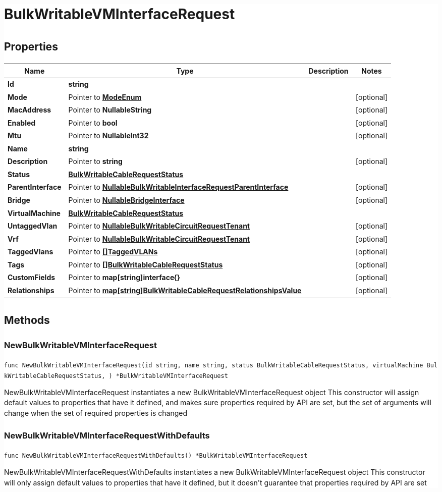 # BulkWritableVMInterfaceRequest

## Properties

Name | Type | Description | Notes
------------ | ------------- | ------------- | -------------
**Id** | **string** |  | 
**Mode** | Pointer to [**ModeEnum**](ModeEnum.md) |  | [optional] 
**MacAddress** | Pointer to **NullableString** |  | [optional] 
**Enabled** | Pointer to **bool** |  | [optional] 
**Mtu** | Pointer to **NullableInt32** |  | [optional] 
**Name** | **string** |  | 
**Description** | Pointer to **string** |  | [optional] 
**Status** | [**BulkWritableCableRequestStatus**](BulkWritableCableRequestStatus.md) |  | 
**ParentInterface** | Pointer to [**NullableBulkWritableInterfaceRequestParentInterface**](BulkWritableInterfaceRequestParentInterface.md) |  | [optional] 
**Bridge** | Pointer to [**NullableBridgeInterface**](BridgeInterface.md) |  | [optional] 
**VirtualMachine** | [**BulkWritableCableRequestStatus**](BulkWritableCableRequestStatus.md) |  | 
**UntaggedVlan** | Pointer to [**NullableBulkWritableCircuitRequestTenant**](BulkWritableCircuitRequestTenant.md) |  | [optional] 
**Vrf** | Pointer to [**NullableBulkWritableCircuitRequestTenant**](BulkWritableCircuitRequestTenant.md) |  | [optional] 
**TaggedVlans** | Pointer to [**[]TaggedVLANs**](TaggedVLANs.md) |  | [optional] 
**Tags** | Pointer to [**[]BulkWritableCableRequestStatus**](BulkWritableCableRequestStatus.md) |  | [optional] 
**CustomFields** | Pointer to **map[string]interface{}** |  | [optional] 
**Relationships** | Pointer to [**map[string]BulkWritableCableRequestRelationshipsValue**](BulkWritableCableRequestRelationshipsValue.md) |  | [optional] 

## Methods

### NewBulkWritableVMInterfaceRequest

`func NewBulkWritableVMInterfaceRequest(id string, name string, status BulkWritableCableRequestStatus, virtualMachine BulkWritableCableRequestStatus, ) *BulkWritableVMInterfaceRequest`

NewBulkWritableVMInterfaceRequest instantiates a new BulkWritableVMInterfaceRequest object
This constructor will assign default values to properties that have it defined,
and makes sure properties required by API are set, but the set of arguments
will change when the set of required properties is changed

### NewBulkWritableVMInterfaceRequestWithDefaults

`func NewBulkWritableVMInterfaceRequestWithDefaults() *BulkWritableVMInterfaceRequest`

NewBulkWritableVMInterfaceRequestWithDefaults instantiates a new BulkWritableVMInterfaceRequest object
This constructor will only assign default values to properties that have it defined,
but it doesn't guarantee that properties required by API are set
